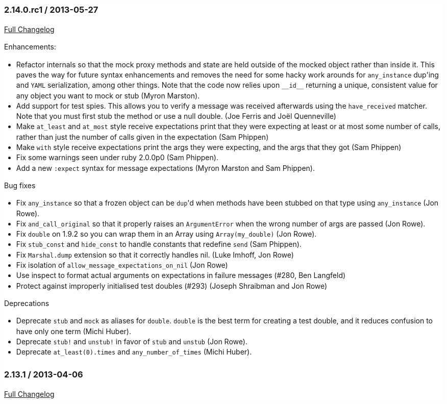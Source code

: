### 2.14.0.rc1 / 2013-05-27
[Full Changelog](http://github.com/rspec/rspec-mocks/compare/v2.13.0...v2.14.0.rc1)

Enhancements:

* Refactor internals so that the mock proxy methods and state are held
  outside of the mocked object rather than inside it. This paves the way
  for future syntax enhancements and removes the need for some hacky
  work arounds for `any_instance` dup'ing and `YAML` serialization,
  among other things. Note that the code now relies upon `__id__`
  returning a unique, consistent value for any object you want to
  mock or stub (Myron Marston).
* Add support for test spies. This allows you to verify a message
  was received afterwards using the `have_received` matcher.
  Note that you must first stub the method or use a null double.
  (Joe Ferris and Joël Quenneville)
* Make `at_least` and `at_most` style receive expectations print that they were
  expecting at least or at most some number of calls, rather than just the
  number of calls given in the expectation (Sam Phippen)
* Make `with` style receive expectations print the args they were expecting, and
  the args that they got (Sam Phippen)
* Fix some warnings seen under ruby 2.0.0p0 (Sam Phippen).
* Add a new `:expect` syntax for message expectations
  (Myron Marston and Sam Phippen).

Bug fixes

* Fix `any_instance` so that a frozen object can be `dup`'d when methods
  have been stubbed on that type using `any_instance` (Jon Rowe).
* Fix `and_call_original` so that it properly raises an `ArgumentError`
  when the wrong number of args are passed (Jon Rowe).
* Fix `double` on 1.9.2 so you can wrap them in an Array
  using `Array(my_double)` (Jon Rowe).
* Fix `stub_const` and `hide_const` to handle constants that redefine `send`
  (Sam Phippen).
* Fix `Marshal.dump` extension so that it correctly handles nil.
  (Luke Imhoff, Jon Rowe)
* Fix isolation of `allow_message_expectations_on_nil` (Jon Rowe)
* Use inspect to format actual arguments on expectations in failure messages (#280, Ben Langfeld)
* Protect against improperly initialised test doubles (#293) (Joseph Shraibman and Jon Rowe)

Deprecations

* Deprecate `stub` and `mock` as aliases for `double`. `double` is the
  best term for creating a test double, and it reduces confusion to
  have only one term (Michi Huber).
* Deprecate `stub!` and `unstub!` in favor of `stub` and `unstub`
  (Jon Rowe).
* Deprecate `at_least(0).times` and `any_number_of_times` (Michi Huber).

### 2.13.1 / 2013-04-06
[Full Changelog](http://github.com/rspec/rspec-mocks/compare/v2.13.0...v2.13.1)
